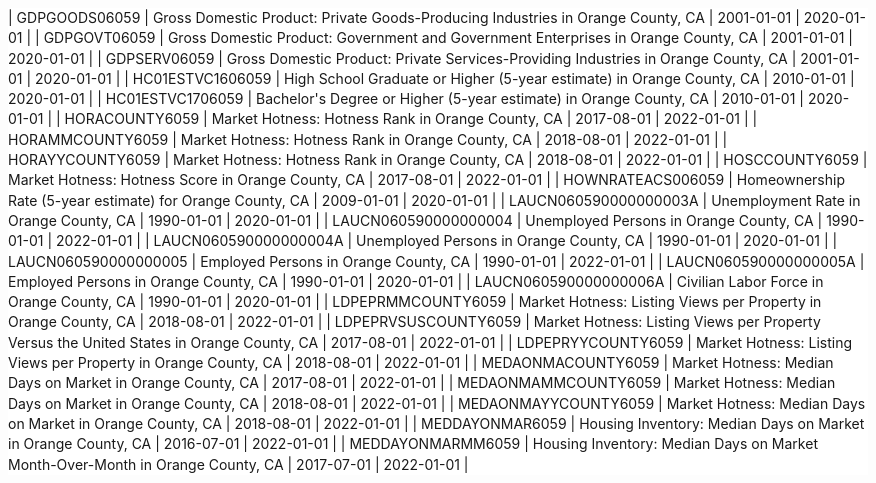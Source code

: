 | GDPGOODS06059             | Gross Domestic Product: Private Goods-Producing Industries in Orange County, CA                                                                                            | 2001-01-01          | 2020-01-01        |
| GDPGOVT06059              | Gross Domestic Product: Government and Government Enterprises in Orange County, CA                                                                                         | 2001-01-01          | 2020-01-01        |
| GDPSERV06059              | Gross Domestic Product: Private Services-Providing Industries in Orange County, CA                                                                                         | 2001-01-01          | 2020-01-01        |
| HC01ESTVC1606059          | High School Graduate or Higher (5-year estimate) in Orange County, CA                                                                                                      | 2010-01-01          | 2020-01-01        |
| HC01ESTVC1706059          | Bachelor's Degree or Higher (5-year estimate) in Orange County, CA                                                                                                         | 2010-01-01          | 2020-01-01        |
| HORACOUNTY6059            | Market Hotness: Hotness Rank in Orange County, CA                                                                                                                          | 2017-08-01          | 2022-01-01        |
| HORAMMCOUNTY6059          | Market Hotness: Hotness Rank in Orange County, CA                                                                                                                          | 2018-08-01          | 2022-01-01        |
| HORAYYCOUNTY6059          | Market Hotness: Hotness Rank in Orange County, CA                                                                                                                          | 2018-08-01          | 2022-01-01        |
| HOSCCOUNTY6059            | Market Hotness: Hotness Score in Orange County, CA                                                                                                                         | 2017-08-01          | 2022-01-01        |
| HOWNRATEACS006059         | Homeownership Rate (5-year estimate) for Orange County, CA                                                                                                                 | 2009-01-01          | 2020-01-01        |
| LAUCN060590000000003A     | Unemployment Rate in Orange County, CA                                                                                                                                     | 1990-01-01          | 2020-01-01        |
| LAUCN060590000000004      | Unemployed Persons in Orange County, CA                                                                                                                                    | 1990-01-01          | 2022-01-01        |
| LAUCN060590000000004A     | Unemployed Persons in Orange County, CA                                                                                                                                    | 1990-01-01          | 2020-01-01        |
| LAUCN060590000000005      | Employed Persons in Orange County, CA                                                                                                                                      | 1990-01-01          | 2022-01-01        |
| LAUCN060590000000005A     | Employed Persons in Orange County, CA                                                                                                                                      | 1990-01-01          | 2020-01-01        |
| LAUCN060590000000006A     | Civilian Labor Force in Orange County, CA                                                                                                                                  | 1990-01-01          | 2020-01-01        |
| LDPEPRMMCOUNTY6059        | Market Hotness: Listing Views per Property in Orange County, CA                                                                                                            | 2018-08-01          | 2022-01-01        |
| LDPEPRVSUSCOUNTY6059      | Market Hotness: Listing Views per Property Versus the United States in Orange County, CA                                                                                   | 2017-08-01          | 2022-01-01        |
| LDPEPRYYCOUNTY6059        | Market Hotness: Listing Views per Property in Orange County, CA                                                                                                            | 2018-08-01          | 2022-01-01        |
| MEDAONMACOUNTY6059        | Market Hotness: Median Days on Market in Orange County, CA                                                                                                                 | 2017-08-01          | 2022-01-01        |
| MEDAONMAMMCOUNTY6059      | Market Hotness: Median Days on Market in Orange County, CA                                                                                                                 | 2018-08-01          | 2022-01-01        |
| MEDAONMAYYCOUNTY6059      | Market Hotness: Median Days on Market in Orange County, CA                                                                                                                 | 2018-08-01          | 2022-01-01        |
| MEDDAYONMAR6059           | Housing Inventory: Median Days on Market in Orange County, CA                                                                                                              | 2016-07-01          | 2022-01-01        |
| MEDDAYONMARMM6059         | Housing Inventory: Median Days on Market Month-Over-Month in Orange County, CA                                                                                             | 2017-07-01          | 2022-01-01        |